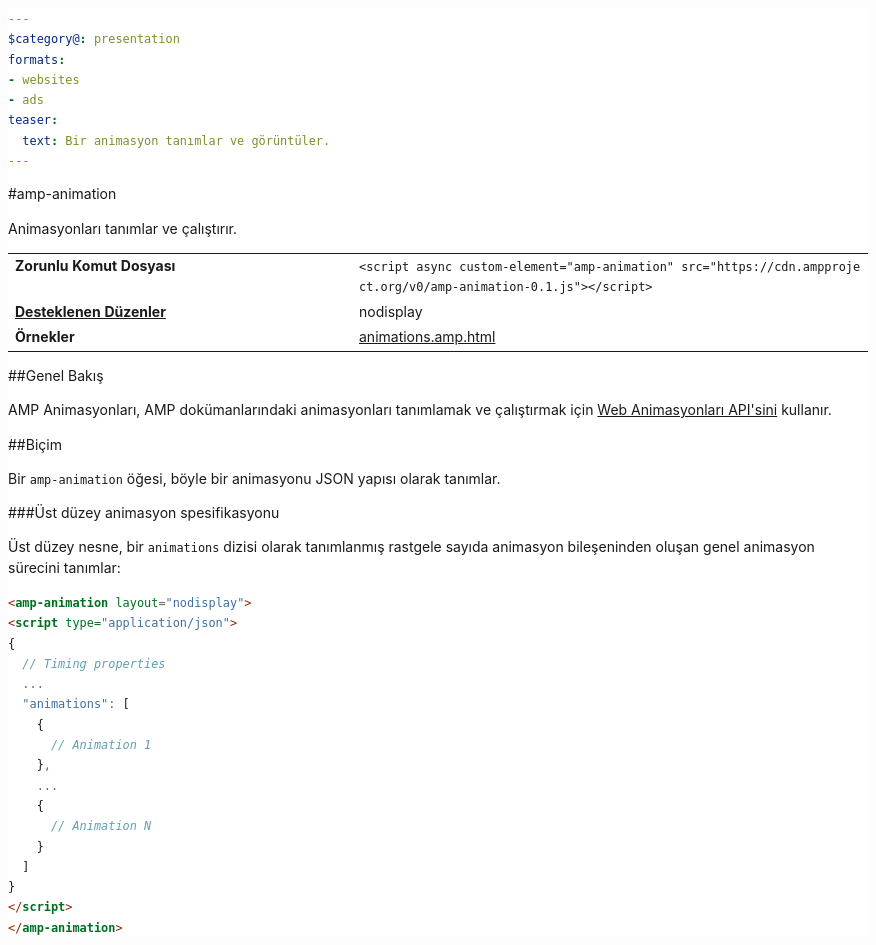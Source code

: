 ```yaml
---
$category@: presentation
formats:
- websites
- ads
teaser:
  text: Bir animasyon tanımlar ve görüntüler.
---
```





#amp-animation

Animasyonları tanımlar ve çalıştırır.

<table>
  <tr>
    <td width="40%"><strong>Zorunlu Komut Dosyası</strong></td>
    <td><code>&lt;script async custom-element="amp-animation" src="https://cdn.ampproject.org/v0/amp-animation-0.1.js">&lt;/script></code></td>
  </tr>
  <tr>
    <td class="col-fourty"><strong><a href="https://www.ampproject.org/docs/guides/responsive/control_layout.html">Desteklenen Düzenler</a></strong></td>
    <td>nodisplay</td>
  </tr>
  <tr>
    <td class="col-fourty"><strong>Örnekler</strong></td>
    <td><a href="https://github.com/ampproject/amphtml/blob/master/examples/animations.amp.html">animations.amp.html</a></td>
  </tr>
</table>



##Genel Bakış

AMP Animasyonları, AMP dokümanlarındaki animasyonları tanımlamak ve çalıştırmak için [Web Animasyonları API'sini](https://www.w3.org/TR/web-animations/) kullanır.

##Biçim

Bir `amp-animation` öğesi, böyle bir animasyonu JSON yapısı olarak tanımlar.

###Üst düzey animasyon spesifikasyonu

Üst düzey nesne, bir `animations` dizisi olarak tanımlanmış rastgele sayıda animasyon bileşeninden oluşan genel animasyon sürecini tanımlar:
```html
<amp-animation layout="nodisplay">
<script type="application/json">
{
  // Timing properties
  ...
  "animations": [
    {
      // Animation 1
    },
    ...
    {
      // Animation N
    }
  ]
}
</script>
</amp-animation>
```
